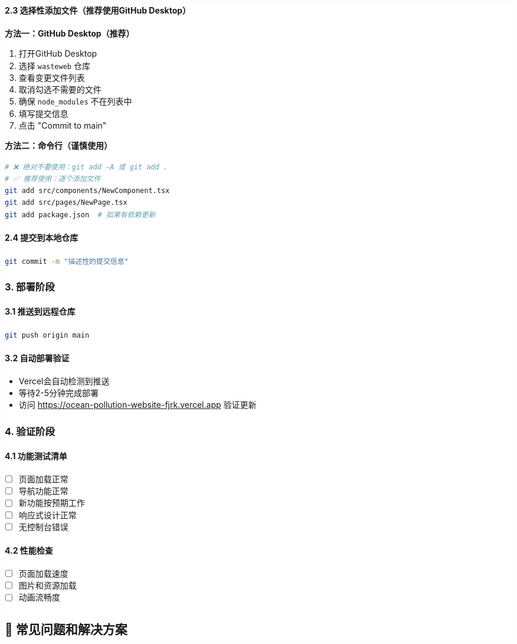 #### 2.3 选择性添加文件（推荐使用GitHub Desktop）
**方法一：GitHub Desktop（推荐）**
1. 打开GitHub Desktop
2. 选择 `wasteweb` 仓库
3. 查看变更文件列表
4. 取消勾选不需要的文件
5. 确保 `node_modules` 不在列表中
6. 填写提交信息
7. 点击 "Commit to main"

**方法二：命令行（谨慎使用）**
```bash
# ❌ 绝对不要使用：git add -A 或 git add .
# ✅ 推荐使用：逐个添加文件
git add src/components/NewComponent.tsx
git add src/pages/NewPage.tsx
git add package.json  # 如果有依赖更新
```

#### 2.4 提交到本地仓库
```bash
git commit -m "描述性的提交信息"
```

### 3. 部署阶段

#### 3.1 推送到远程仓库
```bash
git push origin main
```

#### 3.2 自动部署验证
- Vercel会自动检测到推送
- 等待2-5分钟完成部署
- 访问 https://ocean-pollution-website-fjrk.vercel.app 验证更新

### 4. 验证阶段

#### 4.1 功能测试清单
- [ ] 页面加载正常
- [ ] 导航功能正常
- [ ] 新功能按预期工作
- [ ] 响应式设计正常
- [ ] 无控制台错误

#### 4.2 性能检查
- [ ] 页面加载速度
- [ ] 图片和资源加载
- [ ] 动画流畅度

## 🚨 常见问题和解决方案
